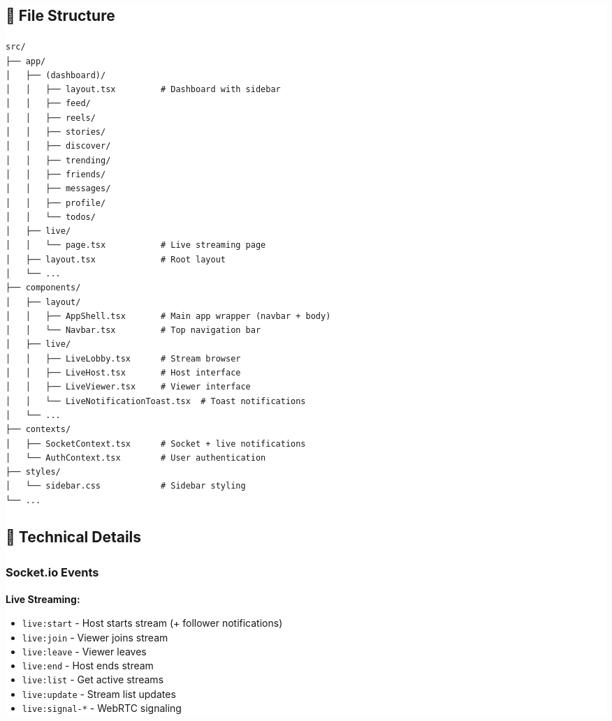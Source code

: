 ## 📂 File Structure

```
src/
├── app/
│   ├── (dashboard)/
│   │   ├── layout.tsx         # Dashboard with sidebar
│   │   ├── feed/
│   │   ├── reels/
│   │   ├── stories/
│   │   ├── discover/
│   │   ├── trending/
│   │   ├── friends/
│   │   ├── messages/
│   │   ├── profile/
│   │   └── todos/
│   ├── live/
│   │   └── page.tsx           # Live streaming page
│   ├── layout.tsx             # Root layout
│   └── ...
├── components/
│   ├── layout/
│   │   ├── AppShell.tsx       # Main app wrapper (navbar + body)
│   │   └── Navbar.tsx         # Top navigation bar
│   ├── live/
│   │   ├── LiveLobby.tsx      # Stream browser
│   │   ├── LiveHost.tsx       # Host interface
│   │   ├── LiveViewer.tsx     # Viewer interface
│   │   └── LiveNotificationToast.tsx  # Toast notifications
│   └── ...
├── contexts/
│   ├── SocketContext.tsx      # Socket + live notifications
│   └── AuthContext.tsx        # User authentication
├── styles/
│   └── sidebar.css            # Sidebar styling
└── ...
```

## 🔧 Technical Details

### Socket.io Events

**Live Streaming:**
- `live:start` - Host starts stream (+ follower notifications)
- `live:join` - Viewer joins stream
- `live:leave` - Viewer leaves
- `live:end` - Host ends stream
- `live:list` - Get active streams
- `live:update` - Stream list updates
- `live:signal-*` - WebRTC signaling
